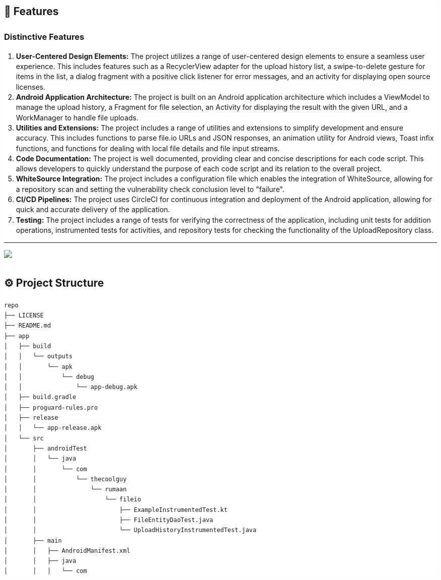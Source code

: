 
## 🔮 Features

### Distinctive Features

1. **User-Centered Design Elements:** The project utilizes a range of user-centered design elements to ensure a seamless user experience. This includes features such as a RecyclerView adapter for the upload history list, a swipe-to-delete gesture for items in the list, a dialog fragment with a positive click listener for error messages, and an activity for displaying open source licenses. 
2. **Android Application Architecture:** The project is built on an Android application architecture which includes a ViewModel to manage the upload history, a Fragment for file selection, an Activity for displaying the result with the given URL, and a WorkManager to handle file uploads.
3. **Utilities and Extensions:** The project includes a range of utilities and extensions to simplify development and ensure accuracy. This includes functions to parse file.io URLs and JSON responses, an animation utility for Android views, Toast infix functions, and functions for dealing with local file details and file input streams. 
4. **Code Documentation:** The project is well documented, providing clear and concise descriptions for each code script. This allows developers to quickly understand the purpose of each code script and its relation to the overall project. 
5. **WhiteSource Integration:** The project includes a configuration file which enables the integration of WhiteSource, allowing for a repository scan and setting the vulnerability check conclusion level to "failure". 
6. **CI/CD Pipelines:** The project uses CircleCI for continuous integration and deployment of the Android application, allowing for quick and accurate delivery of the application. 
7. **Testing:** The project includes a range of tests for verifying the correctness of the application, including unit tests for addition operations, instrumented tests for activities, and repository tests for checking the functionality of the UploadRepository class.

---


<img src="https://raw.githubusercontent.com/PKief/vscode-material-icon-theme/ec559a9f6bfd399b82bb44393651661b08aaf7ba/icons/folder-github-open.svg" width="80" />

## ⚙️ Project Structure


```bash
repo
├── LICENSE
├── README.md
├── app
│   ├── build
│   │   └── outputs
│   │       └── apk
│   │           └── debug
│   │               └── app-debug.apk
│   ├── build.gradle
│   ├── proguard-rules.pro
│   ├── release
│   │   └── app-release.apk
│   └── src
│       ├── androidTest
│       │   └── java
│       │       └── com
│       │           └── thecoolguy
│       │               └── rumaan
│       │                   └── fileio
│       │                       ├── ExampleInstrumentedTest.kt
│       │                       ├── FileEntityDaoTest.java
│       │                       └── UploadHistoryInstrumentedTest.java
│       ├── main
│       │   ├── AndroidManifest.xml
│       │   ├── java
│       │   │   └── com
```